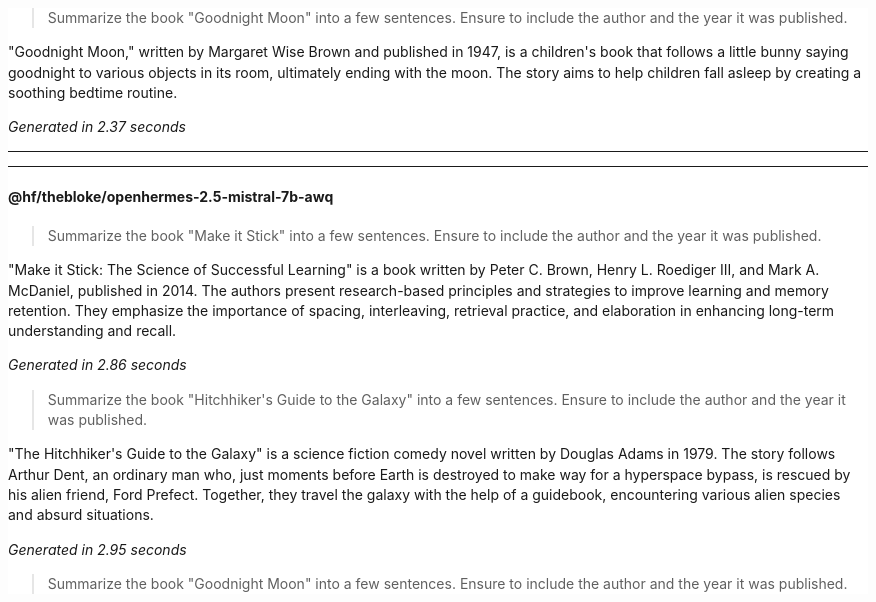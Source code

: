 

> Summarize the book "Goodnight Moon" into a few sentences. Ensure to include the author and the year it was published. 




"Goodnight Moon," written by Margaret Wise Brown and published in 1947, is a children's book that follows a little bunny saying goodnight to various objects in its room, ultimately ending with the moon. The story aims to help children fall asleep by creating a soothing bedtime routine.



_Generated in *2.37* seconds_





---



---
 #### @hf/thebloke/openhermes-2.5-mistral-7b-awq



> Summarize the book "Make it Stick" into a few sentences. Ensure to include the author and the year it was published. 




"Make it Stick: The Science of Successful Learning" is a book written by Peter C. Brown, Henry L. Roediger III, and Mark A. McDaniel, published in 2014. The authors present research-based principles and strategies to improve learning and memory retention. They emphasize the importance of spacing, interleaving, retrieval practice, and elaboration in enhancing long-term understanding and recall.



_Generated in *2.86* seconds_



> Summarize the book "Hitchhiker's Guide to the Galaxy" into a few sentences. Ensure to include the author and the year it was published. 




"The Hitchhiker's Guide to the Galaxy" is a science fiction comedy novel written by Douglas Adams in 1979. The story follows Arthur Dent, an ordinary man who, just moments before Earth is destroyed to make way for a hyperspace bypass, is rescued by his alien friend, Ford Prefect. Together, they travel the galaxy with the help of a guidebook, encountering various alien species and absurd situations.



_Generated in *2.95* seconds_



> Summarize the book "Goodnight Moon" into a few sentences. Ensure to include the author and the year it was published. 



